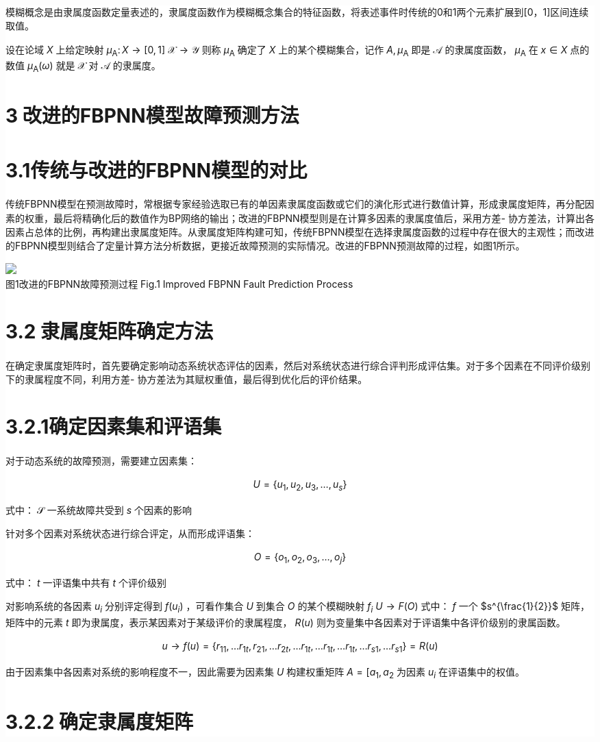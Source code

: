模糊概念是由隶属度函数定量表述的，隶属度函数作为模糊概念集合的特征函数，将表述事件时传统的0和1两个元素扩展到[0，1]区间连续取值。

设在论域  $X$  上给定映射  $\mu_{\mathrm{A}}\colon X\to [0,1]$ $\mathcal{X}\to \mathcal{Y}$  则称  $\mu_{\mathrm{A}}$  确定了  $X$  上的某个模糊集合，记作  $A,\mu_{\mathrm{A}}$  即是  $\mathcal{A}$  的隶属度函数，  $\mu_{\mathrm{A}}$  在 $x\in X$  点的数值  $\mu_{\mathrm{A}}(\omega)$  就是  $\mathcal{X}$  对  $\mathcal{A}$  的隶属度。

# 3 改进的FBPNN模型故障预测方法

# 3.1传统与改进的FBPNN模型的对比

传统FBPNN模型在预测故障时，常根据专家经验选取已有的单因素隶属度函数或它们的演化形式进行数值计算，形成隶属度矩阵，再分配因素的权重，最后将精确化后的数值作为BP网络的输出；改进的FBPNN模型则是在计算多因素的隶属度值后，采用方差- 协方差法，计算出各因素占总体的比例，再构建出隶属度矩阵。从隶属度矩阵构建可知，传统FBPNN模型在选择隶属度函数的过程中存在很大的主观性；而改进的FBPNN模型则结合了定量计算方法分析数据，更接近故障预测的实际情况。改进的FBPNN预测故障的过程，如图1所示。

![](https://cdn-mineru.openxlab.org.cn/result/2025-09-11/bd26c7d3-f6e9-45c7-ab15-9c94eb981520/47f9da117ed947f5b5d07bddb6fe2dc531a15be2fa83ea64732658a3de1aeedb.jpg)  
图1改进的FBPNN故障预测过程 Fig.1 Improved FBPNN Fault Prediction Process

# 3.2 隶属度矩阵确定方法

在确定隶属度矩阵时，首先要确定影响动态系统状态评估的因素，然后对系统状态进行综合评判形成评估集。对于多个因素在不同评价级别下的隶属程度不同，利用方差- 协方差法为其赋权重值，最后得到优化后的评价结果。

# 3.2.1确定因素集和评语集

对于动态系统的故障预测，需要建立因素集：

$$
U = \{u_{1},u_{2},u_{3},\ldots ,u_{s}\}
$$

式中：  $\mathcal{S}$  一系统故障共受到  $s$  个因素的影响

针对多个因素对系统状态进行综合评定，从而形成评语集：

$$
O = \{o_1,o_2,o_3,\ldots ,o_j\}
$$

式中：  $t$  一评语集中共有  $t$  个评价级别

对影响系统的各因素  $u_{i}$  分别评定得到  $f(u_{i})$  ，可看作集合  $U$  到集合  $O$  的某个模糊映射  $f_{i}$ $U\longrightarrow F(O)$  式中：  $f$  一个  $s^{\frac{1}{2}}$  矩阵，矩阵中的元素  $t$  即为隶属度，表示某因素对于某级评价的隶属程度，  $R(u)$  则为变量集中各因素对于评语集中各评价级别的隶属函数。

$$
u\to f(u) = \{r_{11},\dots r_{1t},r_{21},\dots r_{2t},\dots r_{1t},\dots r_{1t},\dots r_{1t},\dots r_{s1},\dots r_{s1}\} = R(u)
$$

由于因素集中各因素对系统的影响程度不一，因此需要为因素集  $U$  构建权重矩阵  $A = [a_{1},a_{2}$  为因素  $u_{i}$  在评语集中的权值。

# 3.2.2 确定隶属度矩阵
